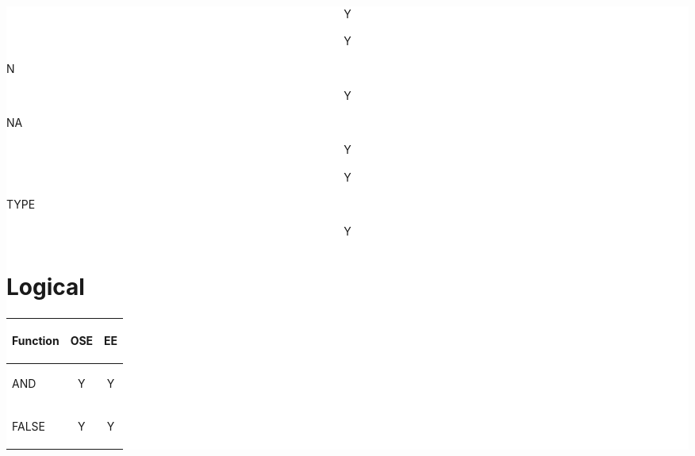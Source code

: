 <td><center>
<p>Y</p>
</center></td>
<td><center>
<p>Y</p>
</center></td>
</tr>
<tr class="odd">
<td><p>N</p></td>
<td><center>
</center></td>
<td><center>
<p>Y</p>
</center></td>
</tr>
<tr class="even">
<td><p>NA</p></td>
<td><center>
<p>Y</p>
</center></td>
<td><center>
<p>Y</p>
</center></td>
</tr>
<tr class="odd">
<td><p>TYPE</p></td>
<td><center>
</center></td>
<td><center>
<p>Y</p>
</center></td>
</tr>
</tbody>
</table>

# Logical

<table>
<thead>
<tr class="header">
<th><p><strong>Function</strong></p></th>
<th><p><strong>OSE</strong></p></th>
<th><p><strong>EE</strong></p></th>
</tr>
</thead>
<tbody>
<tr class="odd">
<td><p>AND</p></td>
<td><center>
<p>Y</p>
</center></td>
<td><center>
<p>Y</p>
</center></td>
</tr>
<tr class="even">
<td><p>FALSE</p></td>
<td><center>
<p>Y</p>
</center></td>
<td><center>
<p>Y</p>
</center></td>
